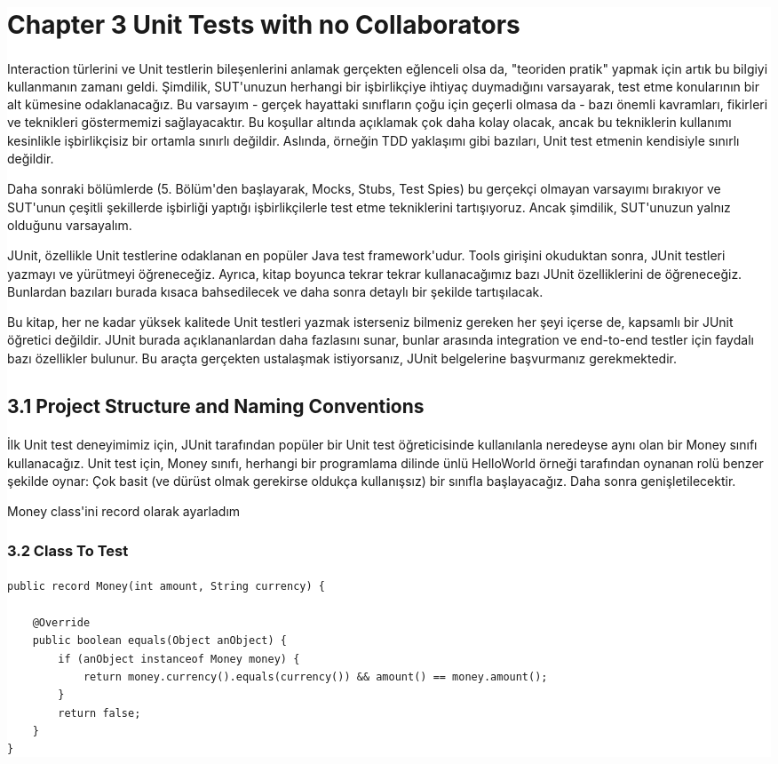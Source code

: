 # Chapter 3 Unit Tests with no Collaborators

Interaction türlerini ve Unit testlerin bileşenlerini anlamak gerçekten eğlenceli olsa da, "teoriden pratik" yapmak için
artık bu bilgiyi kullanmanın zamanı geldi. Şimdilik, SUT'unuzun herhangi bir işbirlikçiye ihtiyaç duymadığını
varsayarak, test etme konularının bir alt kümesine odaklanacağız. Bu varsayım - gerçek hayattaki sınıfların çoğu için
geçerli olmasa da - bazı önemli kavramları, fikirleri ve teknikleri göstermemizi sağlayacaktır. Bu koşullar altında
açıklamak çok daha kolay olacak, ancak bu tekniklerin kullanımı kesinlikle işbirlikçisiz bir ortamla sınırlı değildir.
Aslında, örneğin TDD yaklaşımı gibi bazıları, Unit test etmenin kendisiyle sınırlı değildir.

Daha sonraki bölümlerde (5. Bölüm'den başlayarak, Mocks, Stubs, Test Spies) bu gerçekçi olmayan varsayımı bırakıyor ve
SUT'unun çeşitli şekillerde işbirliği yaptığı işbirlikçilerle test etme tekniklerini tartışıyoruz. Ancak şimdilik,
SUT'unuzun yalnız olduğunu varsayalım.

JUnit, özellikle Unit testlerine odaklanan en popüler Java test framework'udur. Tools girişini okuduktan sonra, JUnit
testleri yazmayı ve yürütmeyi öğreneceğiz. Ayrıca, kitap boyunca tekrar tekrar kullanacağımız bazı JUnit özelliklerini
de öğreneceğiz. Bunlardan bazıları burada kısaca bahsedilecek ve daha sonra detaylı bir şekilde tartışılacak.

Bu kitap, her ne kadar yüksek kalitede Unit testleri yazmak isterseniz bilmeniz gereken her şeyi içerse de, kapsamlı
bir JUnit öğretici değildir. JUnit burada açıklananlardan daha fazlasını sunar, bunlar arasında integration ve
end-to-end testler için faydalı bazı özellikler bulunur. Bu araçta gerçekten ustalaşmak istiyorsanız, JUnit belgelerine
başvurmanız gerekmektedir.

## 3.1 Project Structure and Naming Conventions

İlk Unit test deneyimimiz için, JUnit tarafından popüler bir Unit test öğreticisinde kullanılanla neredeyse aynı olan
bir Money sınıfı kullanacağız. Unit test için, Money sınıfı, herhangi bir programlama dilinde ünlü HelloWorld örneği
tarafından oynanan rolü benzer şekilde oynar:  Çok basit (ve dürüst olmak gerekirse oldukça kullanışsız) bir sınıfla
başlayacağız. Daha sonra genişletilecektir.

Money class'ini record olarak ayarladım

### 3.2 Class To Test

```
public record Money(int amount, String currency) {

    @Override
    public boolean equals(Object anObject) {
        if (anObject instanceof Money money) {
            return money.currency().equals(currency()) && amount() == money.amount();
        }
        return false;
    }
}
```
